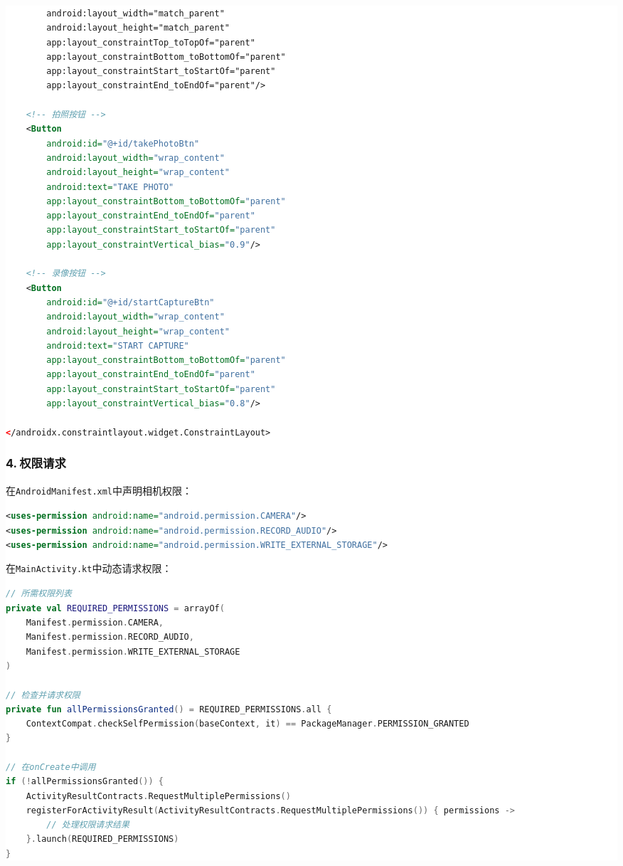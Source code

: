 ```xml
        android:layout_width="match_parent"
        android:layout_height="match_parent"
        app:layout_constraintTop_toTopOf="parent"
        app:layout_constraintBottom_toBottomOf="parent"
        app:layout_constraintStart_toStartOf="parent"
        app:layout_constraintEnd_toEndOf="parent"/>

    <!-- 拍照按钮 -->
    <Button
        android:id="@+id/takePhotoBtn"
        android:layout_width="wrap_content"
        android:layout_height="wrap_content"
        android:text="TAKE PHOTO"
        app:layout_constraintBottom_toBottomOf="parent"
        app:layout_constraintEnd_toEndOf="parent"
        app:layout_constraintStart_toStartOf="parent"
        app:layout_constraintVertical_bias="0.9"/>

    <!-- 录像按钮 -->
    <Button
        android:id="@+id/startCaptureBtn"
        android:layout_width="wrap_content"
        android:layout_height="wrap_content"
        android:text="START CAPTURE"
        app:layout_constraintBottom_toBottomOf="parent"
        app:layout_constraintEnd_toEndOf="parent"
        app:layout_constraintStart_toStartOf="parent"
        app:layout_constraintVertical_bias="0.8"/>

</androidx.constraintlayout.widget.ConstraintLayout>
```


### 4. 权限请求
在`AndroidManifest.xml`中声明相机权限：
```xml
<uses-permission android:name="android.permission.CAMERA"/>
<uses-permission android:name="android.permission.RECORD_AUDIO"/>
<uses-permission android:name="android.permission.WRITE_EXTERNAL_STORAGE"/>
```

在`MainActivity.kt`中动态请求权限：
```kotlin
// 所需权限列表
private val REQUIRED_PERMISSIONS = arrayOf(
    Manifest.permission.CAMERA,
    Manifest.permission.RECORD_AUDIO,
    Manifest.permission.WRITE_EXTERNAL_STORAGE
)

// 检查并请求权限
private fun allPermissionsGranted() = REQUIRED_PERMISSIONS.all {
    ContextCompat.checkSelfPermission(baseContext, it) == PackageManager.PERMISSION_GRANTED
}

// 在onCreate中调用
if (!allPermissionsGranted()) {
    ActivityResultContracts.RequestMultiplePermissions()
    registerForActivityResult(ActivityResultContracts.RequestMultiplePermissions()) { permissions ->
        // 处理权限请求结果
    }.launch(REQUIRED_PERMISSIONS)
}
```
